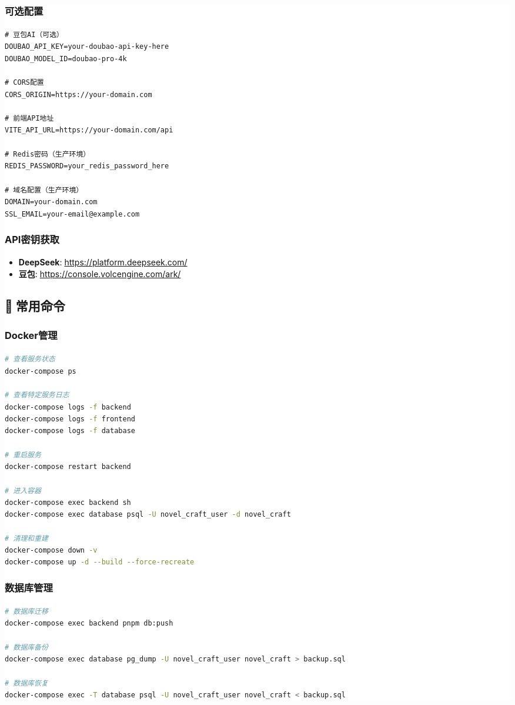 ### 可选配置
```env
# 豆包AI（可选）
DOUBAO_API_KEY=your-doubao-api-key-here
DOUBAO_MODEL_ID=doubao-pro-4k

# CORS配置
CORS_ORIGIN=https://your-domain.com

# 前端API地址
VITE_API_URL=https://your-domain.com/api

# Redis密码（生产环境）
REDIS_PASSWORD=your_redis_password_here

# 域名配置（生产环境）
DOMAIN=your-domain.com
SSL_EMAIL=your-email@example.com
```

### API密钥获取
- **DeepSeek**: https://platform.deepseek.com/
- **豆包**: https://console.volcengine.com/ark/

## 🔧 常用命令

### Docker管理
```bash
# 查看服务状态
docker-compose ps

# 查看特定服务日志
docker-compose logs -f backend
docker-compose logs -f frontend
docker-compose logs -f database

# 重启服务
docker-compose restart backend

# 进入容器
docker-compose exec backend sh
docker-compose exec database psql -U novel_craft_user -d novel_craft

# 清理和重建
docker-compose down -v
docker-compose up -d --build --force-recreate
```

### 数据库管理
```bash
# 数据库迁移
docker-compose exec backend pnpm db:push

# 数据库备份
docker-compose exec database pg_dump -U novel_craft_user novel_craft > backup.sql

# 数据库恢复
docker-compose exec -T database psql -U novel_craft_user novel_craft < backup.sql
```
